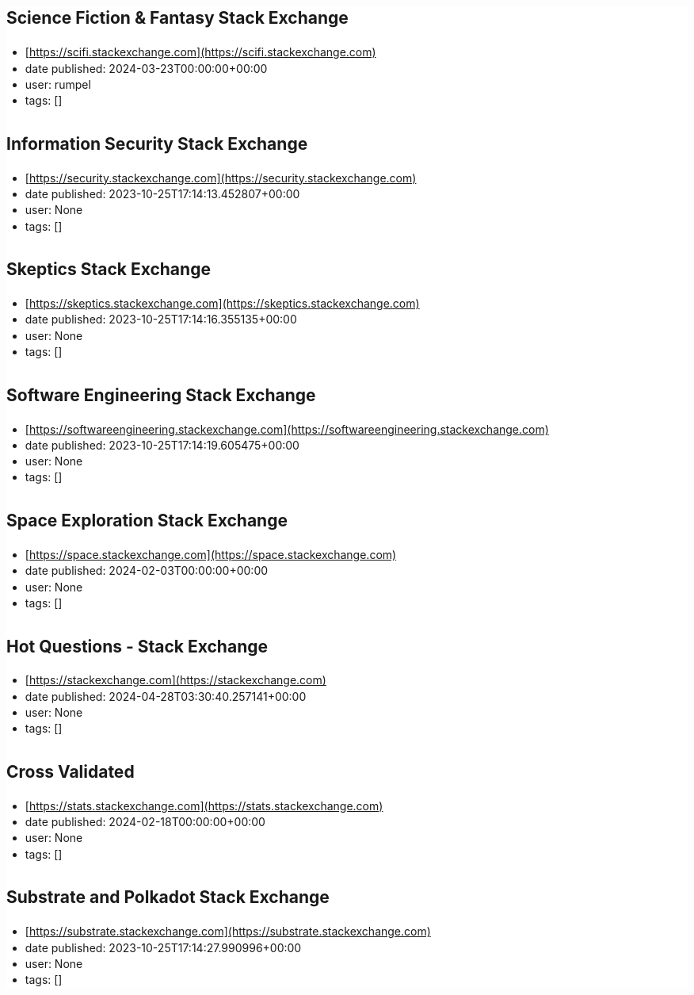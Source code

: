 ## Science Fiction & Fantasy Stack Exchange
 - [https://scifi.stackexchange.com](https://scifi.stackexchange.com)
 - date published: 2024-03-23T00:00:00+00:00
 - user: rumpel
 - tags: []

## Information Security Stack Exchange
 - [https://security.stackexchange.com](https://security.stackexchange.com)
 - date published: 2023-10-25T17:14:13.452807+00:00
 - user: None
 - tags: []

## Skeptics Stack Exchange
 - [https://skeptics.stackexchange.com](https://skeptics.stackexchange.com)
 - date published: 2023-10-25T17:14:16.355135+00:00
 - user: None
 - tags: []

## Software Engineering Stack Exchange
 - [https://softwareengineering.stackexchange.com](https://softwareengineering.stackexchange.com)
 - date published: 2023-10-25T17:14:19.605475+00:00
 - user: None
 - tags: []

## Space Exploration Stack Exchange
 - [https://space.stackexchange.com](https://space.stackexchange.com)
 - date published: 2024-02-03T00:00:00+00:00
 - user: None
 - tags: []

## Hot Questions - Stack Exchange
 - [https://stackexchange.com](https://stackexchange.com)
 - date published: 2024-04-28T03:30:40.257141+00:00
 - user: None
 - tags: []

## Cross Validated
 - [https://stats.stackexchange.com](https://stats.stackexchange.com)
 - date published: 2024-02-18T00:00:00+00:00
 - user: None
 - tags: []

## Substrate and Polkadot Stack Exchange
 - [https://substrate.stackexchange.com](https://substrate.stackexchange.com)
 - date published: 2023-10-25T17:14:27.990996+00:00
 - user: None
 - tags: []
